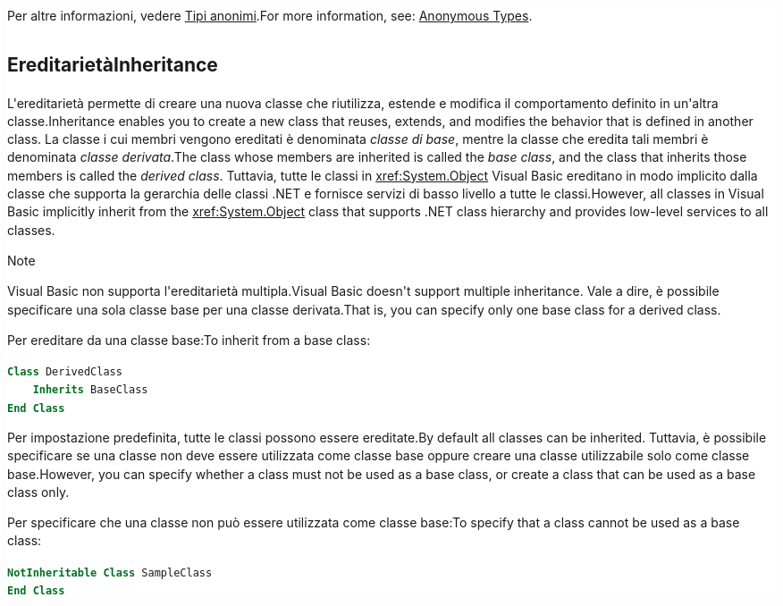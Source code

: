 <span data-ttu-id="7500a-230">Per altre informazioni, vedere [Tipi anonimi](../../../visual-basic/programming-guide/language-features/objects-and-classes/anonymous-types.md).</span><span class="sxs-lookup"><span data-stu-id="7500a-230">For more information, see: [Anonymous Types](../../../visual-basic/programming-guide/language-features/objects-and-classes/anonymous-types.md).</span></span>

## <a name="inheritance"></a><span data-ttu-id="7500a-231">Ereditarietà</span><span class="sxs-lookup"><span data-stu-id="7500a-231">Inheritance</span></span>

<span data-ttu-id="7500a-232">L'ereditarietà permette di creare una nuova classe che riutilizza, estende e modifica il comportamento definito in un'altra classe.</span><span class="sxs-lookup"><span data-stu-id="7500a-232">Inheritance enables you to create a new class that reuses, extends, and modifies the behavior that is defined in another class.</span></span> <span data-ttu-id="7500a-233">La classe i cui membri vengono ereditati è denominata *classe di base*, mentre la classe che eredita tali membri è denominata *classe derivata*.</span><span class="sxs-lookup"><span data-stu-id="7500a-233">The class whose members are inherited is called the *base class*, and the class that inherits those members is called the *derived class*.</span></span> <span data-ttu-id="7500a-234">Tuttavia, tutte le classi in <xref:System.Object> Visual Basic ereditano in modo implicito dalla classe che supporta la gerarchia delle classi .NET e fornisce servizi di basso livello a tutte le classi.</span><span class="sxs-lookup"><span data-stu-id="7500a-234">However, all classes in Visual Basic implicitly inherit from the <xref:System.Object> class that supports .NET class hierarchy and provides low-level services to all classes.</span></span>

> [!NOTE]
> <span data-ttu-id="7500a-235">Visual Basic non supporta l'ereditarietà multipla.</span><span class="sxs-lookup"><span data-stu-id="7500a-235">Visual Basic doesn't support multiple inheritance.</span></span> <span data-ttu-id="7500a-236">Vale a dire, è possibile specificare una sola classe base per una classe derivata.</span><span class="sxs-lookup"><span data-stu-id="7500a-236">That is, you can specify only one base class for a derived class.</span></span>

<span data-ttu-id="7500a-237">Per ereditare da una classe base:</span><span class="sxs-lookup"><span data-stu-id="7500a-237">To inherit from a base class:</span></span>

```vb
Class DerivedClass
    Inherits BaseClass
End Class
```

<span data-ttu-id="7500a-238">Per impostazione predefinita, tutte le classi possono essere ereditate.</span><span class="sxs-lookup"><span data-stu-id="7500a-238">By default all classes can be inherited.</span></span> <span data-ttu-id="7500a-239">Tuttavia, è possibile specificare se una classe non deve essere utilizzata come classe base oppure creare una classe utilizzabile solo come classe base.</span><span class="sxs-lookup"><span data-stu-id="7500a-239">However, you can specify whether a class must not be used as a base class, or create a class that can be used as a base class only.</span></span>

<span data-ttu-id="7500a-240">Per specificare che una classe non può essere utilizzata come classe base:</span><span class="sxs-lookup"><span data-stu-id="7500a-240">To specify that a class cannot be used as a base class:</span></span>

```vb
NotInheritable Class SampleClass
End Class
```
